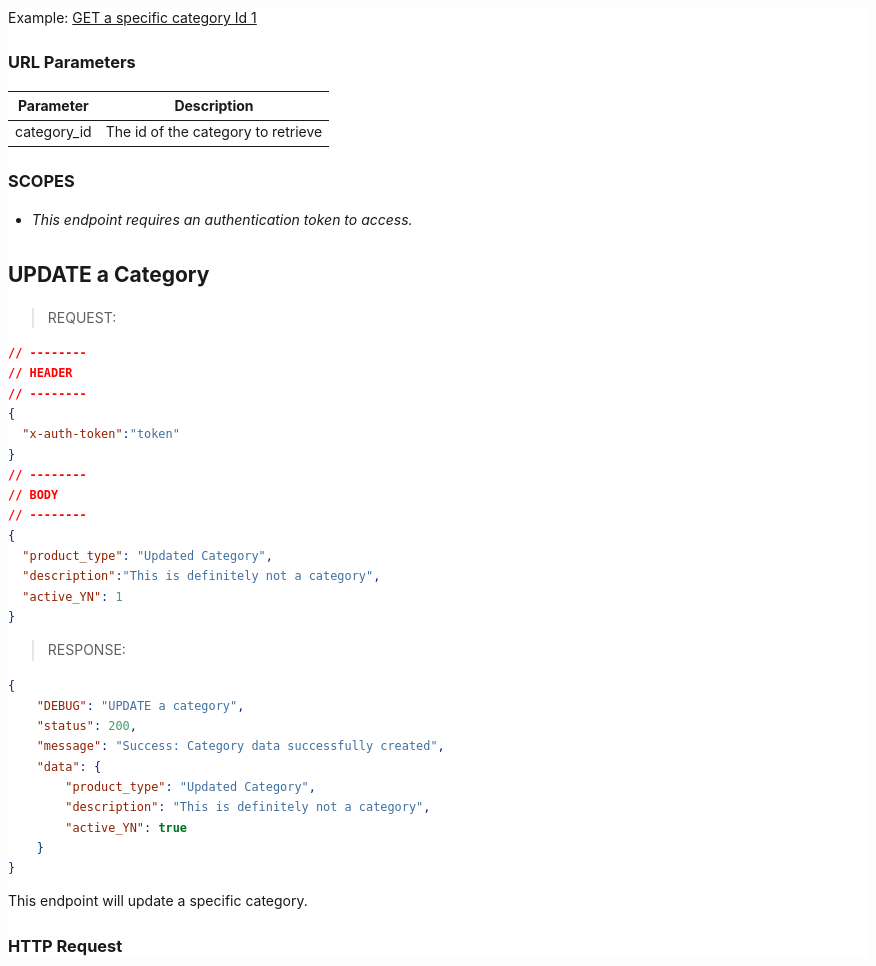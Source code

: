 Example: [GET a specific category Id 1](https://jwl-be-staging.herokuapp.com/api/v1/category/1)

### URL Parameters

Parameter | Description
--------- | -----------
category_id | The id of the category to retrieve

### SCOPES

* *This endpoint requires an authentication token to access.*





## UPDATE a Category


> REQUEST: 

```json
// --------
// HEADER
// --------
{
  "x-auth-token":"token"
}
// --------
// BODY
// --------
{
  "product_type": "Updated Category",
  "description":"This is definitely not a category",
  "active_YN": 1
}
```

> RESPONSE:

```json
{
    "DEBUG": "UPDATE a category",
    "status": 200,
    "message": "Success: Category data successfully created",
    "data": {
        "product_type": "Updated Category",
        "description": "This is definitely not a category",
        "active_YN": true
    }
}
```

This endpoint will update a specific category.

### HTTP Request
